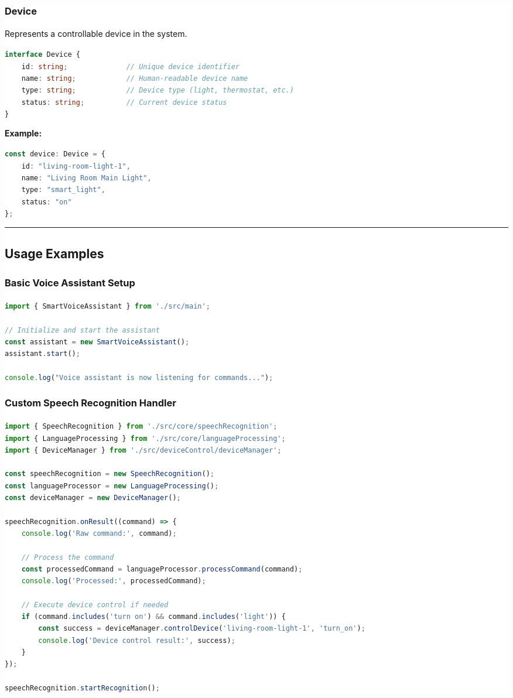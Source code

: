 ### Device

Represents a controllable device in the system.

```typescript
interface Device {
    id: string;              // Unique device identifier
    name: string;            // Human-readable device name
    type: string;            // Device type (light, thermostat, etc.)
    status: string;          // Current device status
}
```

**Example:**
```typescript
const device: Device = {
    id: "living-room-light-1",
    name: "Living Room Main Light",
    type: "smart_light",
    status: "on"
};
```

---

## Usage Examples

### Basic Voice Assistant Setup

```typescript
import { SmartVoiceAssistant } from './src/main';

// Initialize and start the assistant
const assistant = new SmartVoiceAssistant();
assistant.start();

console.log("Voice assistant is now listening for commands...");
```

### Custom Speech Recognition Handler

```typescript
import { SpeechRecognition } from './src/core/speechRecognition';
import { LanguageProcessing } from './src/core/languageProcessing';
import { DeviceManager } from './src/deviceControl/deviceManager';

const speechRecognition = new SpeechRecognition();
const languageProcessor = new LanguageProcessing();
const deviceManager = new DeviceManager();

speechRecognition.onResult((command) => {
    console.log('Raw command:', command);
    
    // Process the command
    const processedCommand = languageProcessor.processCommand(command);
    console.log('Processed:', processedCommand);
    
    // Execute device control if needed
    if (command.includes('turn on') && command.includes('light')) {
        const success = deviceManager.controlDevice('living-room-light-1', 'turn_on');
        console.log('Device control result:', success);
    }
});

speechRecognition.startRecognition();
```